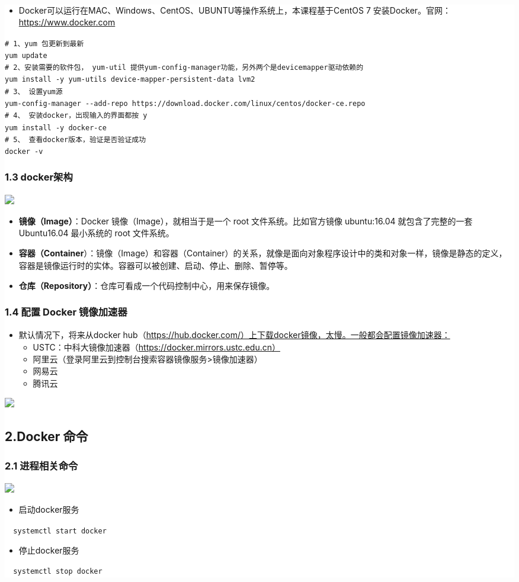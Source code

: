 + Docker可以运行在MAC、Windows、CentOS、UBUNTU等操作系统上，本课程基于CentOS 7 安装Docker。官网：https://www.docker.com

```shell
# 1、yum 包更新到最新 
yum update
# 2、安装需要的软件包， yum-util 提供yum-config-manager功能，另外两个是devicemapper驱动依赖的 
yum install -y yum-utils device-mapper-persistent-data lvm2
# 3、 设置yum源
yum-config-manager --add-repo https://download.docker.com/linux/centos/docker-ce.repo
# 4、 安装docker，出现输入的界面都按 y 
yum install -y docker-ce
# 5、 查看docker版本，验证是否验证成功
docker -v

```

### 1.3 docker架构

![](https://img-blog.csdnimg.cn/ed2381b93a8d479bba4272f51ce68c1d.png)

+ **镜像（Image）**：Docker 镜像（Image），就相当于是一个 root 文件系统。比如官方镜像 ubuntu:16.04 就包含了完整的一套 Ubuntu16.04 最小系统的 root 文件系统。

+ **容器（Container**）：镜像（Image）和容器（Container）的关系，就像是面向对象程序设计中的类和对象一样，镜像是静态的定义，容器是镜像运行时的实体。容器可以被创建、启动、停止、删除、暂停等。

+ **仓库（Repository）**：仓库可看成一个代码控制中心，用来保存镜像。

### 1.4 **配置** **Docker** **镜像加速器**

+ 默认情况下，将来从docker hub（https://hub.docker.com/）上下载docker镜像，太慢。一般都会配置镜像加速器：
  + USTC：中科大镜像加速器（https://docker.mirrors.ustc.edu.cn）
  + 阿里云（登录阿里云到控制台搜索容器镜像服务>镜像加速器）
  + 网易云
  + 腾讯云

![](https://img-blog.csdnimg.cn/ed2381b93a8d479bba4272f51ce68c1d.png)

## 2.Docker 命令

### 2.1 进程相关命令

![](https://img-blog.csdnimg.cn/ed2381b93a8d479bba4272f51ce68c1d.png)

+ 启动docker服务
```sh
  systemctl start docker 
```

+ 停止docker服务 
```sh
  systemctl stop docker 
```
